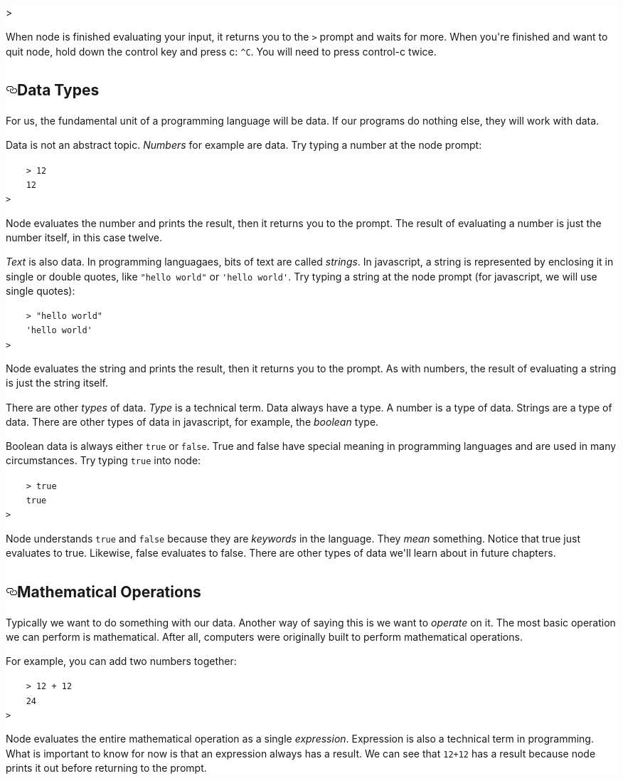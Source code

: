 &gt;
</code></pre>
<p>When node is finished evaluating your input, it returns you to the <code>&gt;</code> prompt and waits for more. When you're finished and want to quit node, hold down the control key and press c: <code>^C</code>. You will need to press control-c twice.</p>
<h2><a id="user-content-data-types" class="anchor" href="#data-types" aria-hidden="true"><svg aria-hidden="true" class="octicon octicon-link" height="16" version="1.1" viewBox="0 0 16 16" width="16"><path fill-rule="evenodd" d="M4 9h1v1H4c-1.5 0-3-1.69-3-3.5S2.55 3 4 3h4c1.45 0 3 1.69 3 3.5 0 1.41-.91 2.72-2 3.25V8.59c.58-.45 1-1.27 1-2.09C10 5.22 8.98 4 8 4H4c-.98 0-2 1.22-2 2.5S3 9 4 9zm9-3h-1v1h1c1 0 2 1.22 2 2.5S13.98 12 13 12H9c-.98 0-2-1.22-2-2.5 0-.83.42-1.64 1-2.09V6.25c-1.09.53-2 1.84-2 3.25C6 11.31 7.55 13 9 13h4c1.45 0 3-1.69 3-3.5S14.5 6 13 6z"></path></svg></a>Data Types</h2>
<p>For us, the fundamental unit of a programming language will be data. If our programs do nothing else, they will work with data.</p>
<p>Data is not an abstract topic. <em>Numbers</em> for example are data. Try typing a number at the node prompt:</p>
<pre><code>    &gt; 12
    12
&gt;
</code></pre>
<p>Node evaluates the number and prints the result, then it returns you to the prompt. The result of evaluating a number is just the number itself, in this case twelve.</p>
<p><em>Text</em> is also data. In programming languagaes, bits of text are called <em>strings</em>. In javascript, a string is represented by enclosing it in single or double quotes, like <code>"hello world"</code> or <code>'hello world'</code>. Try typing a string at the node prompt (for javascript, we will use single quotes):</p>
<pre><code>    &gt; "hello world"
    'hello world'
&gt;
</code></pre>
<p>Node evaluates the string and prints the result, then it returns you to the prompt. As with numbers, the result of evaluating a string is just the string itself.</p>
<p>There are other <em>types</em> of data. <em>Type</em> is a technical term. Data always have a type. A number is a type of data. Strings are a type of data. There are other types of data in javascript, for example, the <em>boolean</em> type.</p>
<p>Boolean data is always either <code>true</code> or <code>false</code>. True and false have special meaning in programming languages and are used in many circumstances. Try typing <code>true</code> into node:</p>
<pre><code>    &gt; true
    true
&gt;
</code></pre>
<p>Node understands <code>true</code> and <code>false</code> because they are <em>keywords</em> in the language. They <em>mean</em> something. Notice that true just evaluates to true. Likewise, false evaluates to false. There are other types of data we'll learn about in future chapters.</p>
<h2><a id="user-content-mathematical-operations" class="anchor" href="#mathematical-operations" aria-hidden="true"><svg aria-hidden="true" class="octicon octicon-link" height="16" version="1.1" viewBox="0 0 16 16" width="16"><path fill-rule="evenodd" d="M4 9h1v1H4c-1.5 0-3-1.69-3-3.5S2.55 3 4 3h4c1.45 0 3 1.69 3 3.5 0 1.41-.91 2.72-2 3.25V8.59c.58-.45 1-1.27 1-2.09C10 5.22 8.98 4 8 4H4c-.98 0-2 1.22-2 2.5S3 9 4 9zm9-3h-1v1h1c1 0 2 1.22 2 2.5S13.98 12 13 12H9c-.98 0-2-1.22-2-2.5 0-.83.42-1.64 1-2.09V6.25c-1.09.53-2 1.84-2 3.25C6 11.31 7.55 13 9 13h4c1.45 0 3-1.69 3-3.5S14.5 6 13 6z"></path></svg></a>Mathematical Operations</h2>
<p>Typically we want to do something with our data. Another way of saying this is we want to <em>operate</em> on it. The most basic operation we can perform is mathematical. After all, computers were originally built to perform mathematical operations.</p>
<p>For example, you can add two numbers together:</p>
<pre><code>    &gt; 12 + 12
    24
&gt;
</code></pre>
<p>Node evaluates the entire mathematical operation as a single <em>expression</em>. Expression is also a technical term in programming. What is important to know for now is that an expression always has a result. We can see that <code>12+12</code> has a   result because node prints it out before returning to the prompt.</p>
